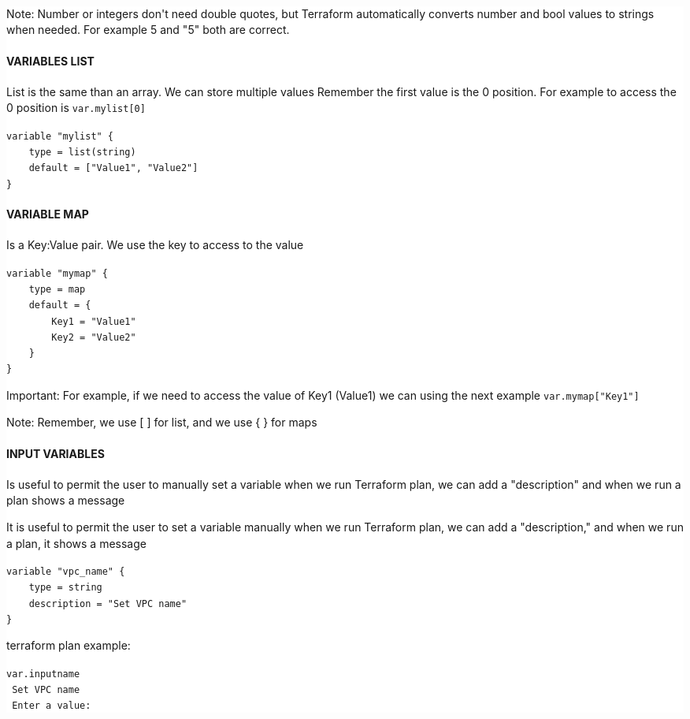 Note: Number or integers don't need double quotes, but Terraform automatically converts number and bool values to strings when needed. For example 5 and "5" both are correct.

#### VARIABLES LIST

List is the same than an array. We can store multiple values Remember the first value is the 0 position. For example to access the 0 position is `var.mylist[0]`

```
variable "mylist" {
    type = list(string)
    default = ["Value1", "Value2"]
}

```

#### VARIABLE MAP

Is a Key:Value pair. We use the key to access to the value

```
variable "mymap" {
    type = map
    default = {
        Key1 = "Value1"
        Key2 = "Value2"
    }
}

```

Important: For example, if we need to access the value of Key1 (Value1) we can using the next example `var.mymap["Key1"]`

Note: Remember, we use [ ] for list, and we use { } for maps

#### INPUT VARIABLES

Is useful to permit the user to manually set a variable when we run Terraform plan, we can add a "description" and when we run a plan shows a message

It is useful to permit the user to set a variable manually when we run Terraform plan, we can add a "description," and when we run a plan, it shows a message

```
variable "vpc_name" {
    type = string
    description = "Set VPC name"
}

```

terraform plan example:

```
var.inputname
 Set VPC name
 Enter a value:

```
